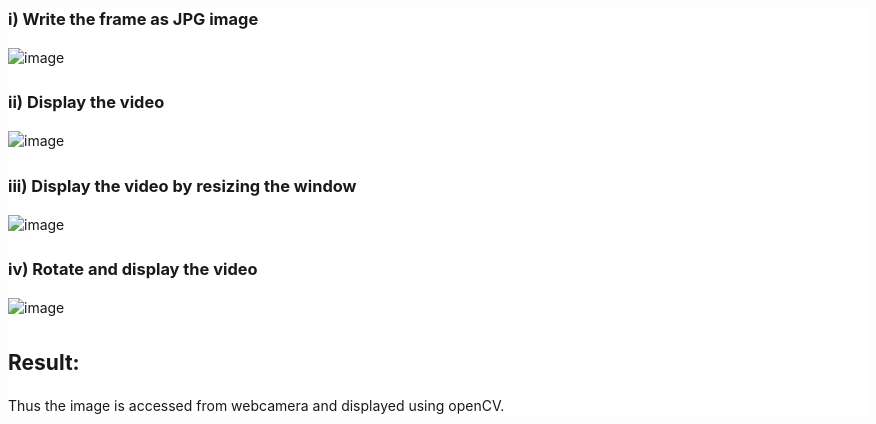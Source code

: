 ### i) Write the frame as JPG image
<img width="935" height="665" alt="image" src="https://github.com/user-attachments/assets/3816e46d-58a9-49bb-893e-1ed57274b614" />



### ii) Display the video
<img width="817" height="460" alt="image" src="https://github.com/user-attachments/assets/8442682d-0351-4369-90d9-2674e5769676" />



### iii) Display the video by resizing the window
<img width="477" height="275" alt="image" src="https://github.com/user-attachments/assets/e4bd8dfe-c60b-4c2c-ac7b-1bc066d81550" />




### iv) Rotate and display the video
<img width="458" height="259" alt="image" src="https://github.com/user-attachments/assets/82074b17-602f-42b9-86f2-694e2b56d86a" />






## Result:
Thus the image is accessed from webcamera and displayed using openCV.
